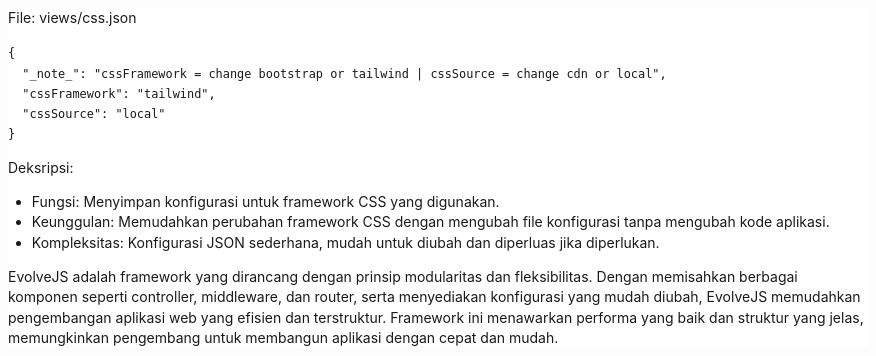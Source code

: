 File: views/css.json

```
{
  "_note_": "cssFramework = change bootstrap or tailwind | cssSource = change cdn or local",
  "cssFramework": "tailwind",
  "cssSource": "local"
}
```

Deksripsi:

- Fungsi: Menyimpan konfigurasi untuk framework CSS yang digunakan.
- Keunggulan: Memudahkan perubahan framework CSS dengan mengubah file konfigurasi tanpa mengubah kode aplikasi.
- Kompleksitas: Konfigurasi JSON sederhana, mudah untuk diubah dan diperluas jika diperlukan. 



EvolveJS adalah framework yang dirancang dengan prinsip modularitas dan fleksibilitas. Dengan memisahkan berbagai komponen seperti controller, middleware, dan router, serta menyediakan konfigurasi yang mudah diubah, EvolveJS memudahkan pengembangan aplikasi web yang efisien dan terstruktur. Framework ini menawarkan performa yang baik dan struktur yang jelas, memungkinkan pengembang untuk membangun aplikasi dengan cepat dan mudah.
